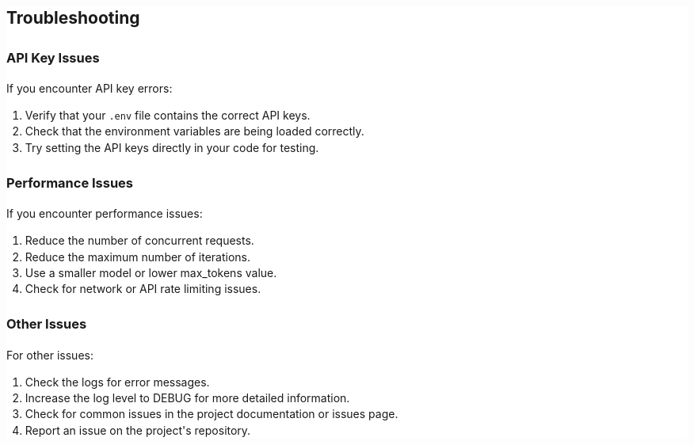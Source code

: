 ## Troubleshooting

### API Key Issues

If you encounter API key errors:

1. Verify that your `.env` file contains the correct API keys.
2. Check that the environment variables are being loaded correctly.
3. Try setting the API keys directly in your code for testing.

### Performance Issues

If you encounter performance issues:

1. Reduce the number of concurrent requests.
2. Reduce the maximum number of iterations.
3. Use a smaller model or lower max_tokens value.
4. Check for network or API rate limiting issues.

### Other Issues

For other issues:

1. Check the logs for error messages.
2. Increase the log level to DEBUG for more detailed information.
3. Check for common issues in the project documentation or issues page.
4. Report an issue on the project's repository. 